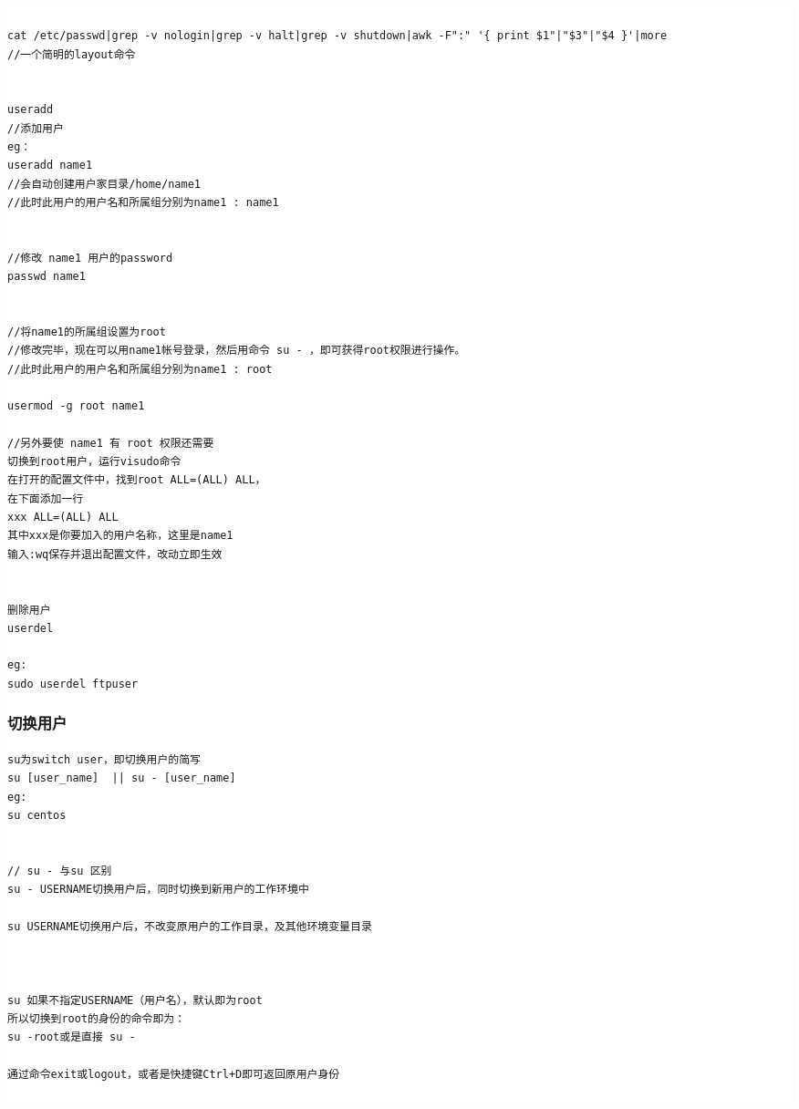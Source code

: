 ```

cat /etc/passwd|grep -v nologin|grep -v halt|grep -v shutdown|awk -F":" '{ print $1"|"$3"|"$4 }'|more
//一个简明的layout命令


useradd
//添加用户
eg：
useradd name1
//会自动创建用户家目录/home/name1
//此时此用户的用户名和所属组分别为name1 : name1


//修改 name1 用户的password
passwd name1


//将name1的所属组设置为root
//修改完毕，现在可以用name1帐号登录，然后用命令 su - ，即可获得root权限进行操作。
//此时此用户的用户名和所属组分别为name1 : root

usermod -g root name1

//另外要使 name1 有 root 权限还需要
切换到root用户，运行visudo命令
在打开的配置文件中，找到root ALL=(ALL) ALL，
在下面添加一行
xxx ALL=(ALL) ALL 
其中xxx是你要加入的用户名称，这里是name1
输入:wq保存并退出配置文件，改动立即生效


删除用户
userdel

eg:
sudo userdel ftpuser

```
### 切换用户
```
su为switch user，即切换用户的简写
su [user_name]  || su - [user_name]
eg:
su centos


// su - 与su 区别
su - USERNAME切换用户后，同时切换到新用户的工作环境中

su USERNAME切换用户后，不改变原用户的工作目录，及其他环境变量目录



su 如果不指定USERNAME（用户名），默认即为root
所以切换到root的身份的命令即为：
su -root或是直接 su -

通过命令exit或logout，或者是快捷键Ctrl+D即可返回原用户身份


```